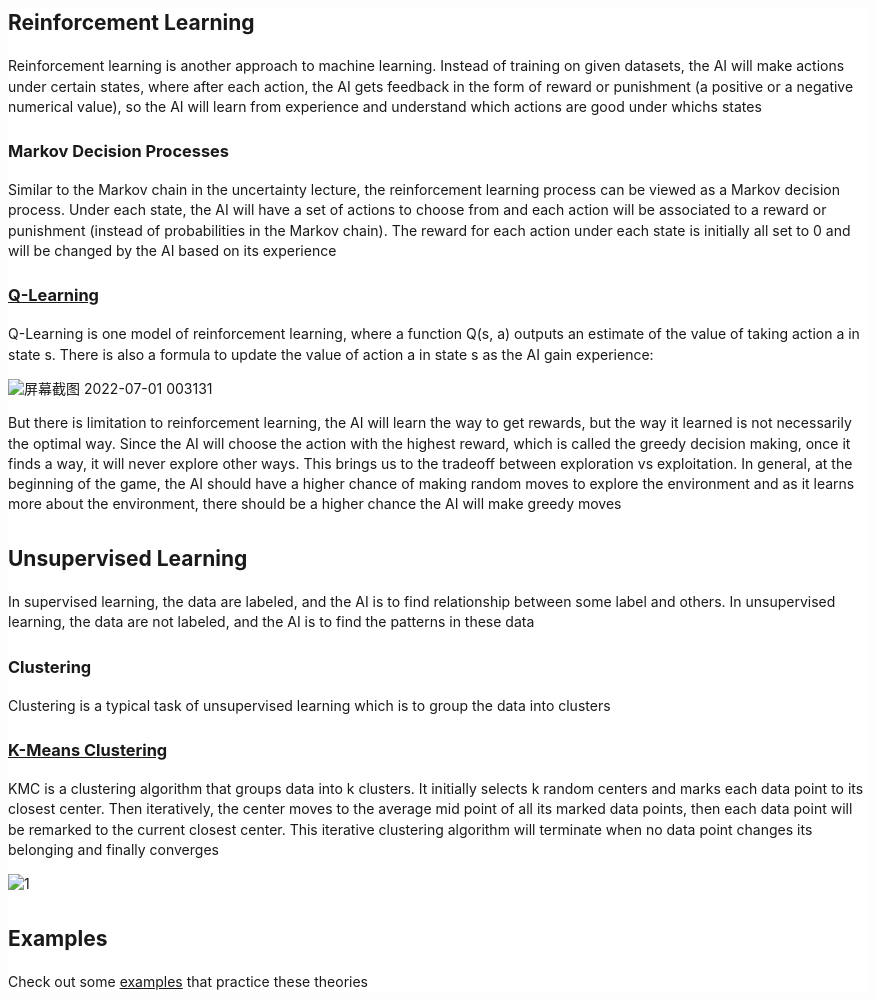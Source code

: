 ## Reinforcement Learning

Reinforcement learning is another approach to machine learning. Instead of training on given datasets, the AI will make actions under certain states, where after each action, the AI gets feedback in the form of reward or punishment (a positive or a negative numerical value), so the AI will learn from experience and understand which actions are good under whichs states

### Markov Decision Processes

Similar to the Markov chain in the uncertainty lecture, the reinforcement learning process can be viewed as a Markov decision process. Under each state, the AI will have a set of actions to choose from and each action will be associated to a reward or punishment (instead of probabilities in the Markov chain). The reward for each action under each state is initially all set to 0 and will be changed by the AI based on its experience

### [Q-Learning](https://en.wikipedia.org/wiki/Q-learning)

Q-Learning is one model of reinforcement learning, where a function Q(s, a) outputs an estimate of the value of taking action a in state s. There is also a formula to update the value of action a in state s as the AI gain experience:

![屏幕截图 2022-07-01 003131](https://user-images.githubusercontent.com/99038613/176824214-ec694fde-9aa1-4b0b-95f1-d6df16bc756e.jpg)

But there is limitation to reinforcement learning, the AI will learn the way to get rewards, but the way it learned is not necessarily the optimal way. Since the AI will choose the action with the highest reward, which is called the greedy decision making, once it finds a way, it will never explore other ways. This brings us to the tradeoff between exploration vs exploitation. In general, at the beginning of the game, the AI should have a higher chance of making random moves to explore the environment and as it learns more about the environment, there should be a higher chance the AI will make greedy moves

## Unsupervised Learning

In supervised learning, the data are labeled, and the AI is to find relationship between some label and others. In unsupervised learning, the data are not labeled, and the AI is to find the patterns in these data

### Clustering

Clustering is a typical task of unsupervised learning which is to group the data into clusters

### [K-Means Clustering](https://en.wikipedia.org/wiki/K-means_clustering)

KMC is a clustering algorithm that groups data into k clusters. It initially selects k random centers and marks each data point to its closest center. Then iteratively, the center moves to the average mid point of all its marked data points, then each data point will be remarked to the current closest center. This iterative clustering algorithm will terminate when no data point changes its belonging and finally converges

![1](https://user-images.githubusercontent.com/99038613/179422984-6359733e-20aa-4f1a-8f76-1981d599730e.jpg)

## Examples

Check out some [examples](examples/) that practice these theories

